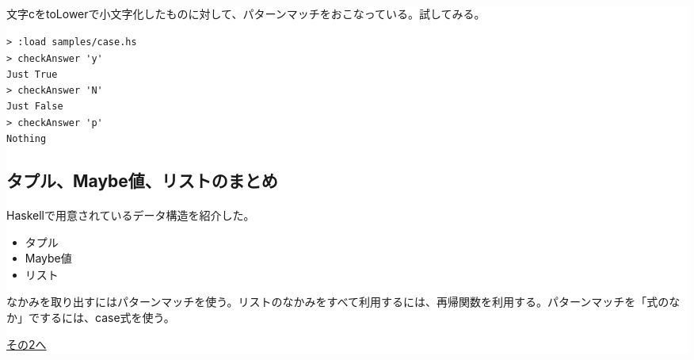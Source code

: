 文字cをtoLowerで小文字化したものに対して、パターンマッチをおこなっている。試してみる。

```
> :load samples/case.hs
> checkAnswer 'y'
Just True
> checkAnswer 'N'
Just False
> checkAnswer 'p'
Nothing
```

タプル、Maybe値、リストのまとめ
--------------------------

Haskellで用意されているデータ構造を紹介した。

* タプル
* Maybe値
* リスト

なかみを取り出すにはパターンマッチを使う。リストのなかみをすべて利用するには、再帰関数を利用する。パターンマッチを「式のなか」でするには、case式を使う。

[その2へ](https://qiita.com/YoshikuniJujo/items/ad584549cf75c5d28745)
